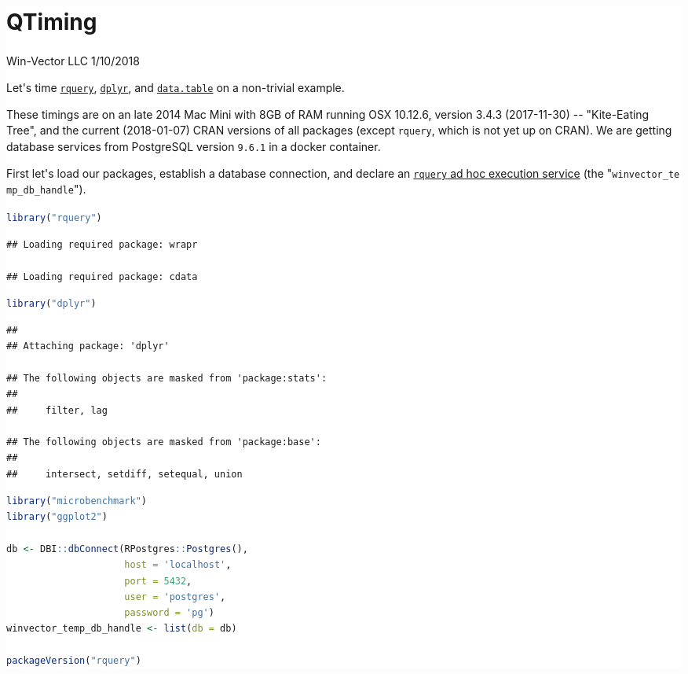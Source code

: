 QTiming
================
Win-Vector LLC
1/10/2018

Let's time [`rquery`](https://winvector.github.io/rquery/), [`dplyr`](https://CRAN.R-project.org/package=dplyr), and [`data.table`](https://CRAN.R-project.org/package=data.table) on a non-trivial example.

These timings are on an late 2014 Mac Mini with 8GB of RAM running OSX 10.12.6, version 3.4.3 (2017-11-30) -- "Kite-Eating Tree", and the current (2018-01-07) CRAN versions of all packages (except `rquery`, which is not yet up on CRAN). We are getting database services from PostgreSQL version `9.6.1` in a docker container.

First let's load our packages, establish a database connection, and declare an [`rquery` ad hoc execution service](https://winvector.github.io/rquery/articles/AdHocQueries.html) (the "`winvector_temp_db_handle`").

``` r
library("rquery")
```

    ## Loading required package: wrapr

    ## Loading required package: cdata

``` r
library("dplyr")
```

    ## 
    ## Attaching package: 'dplyr'

    ## The following objects are masked from 'package:stats':
    ## 
    ##     filter, lag

    ## The following objects are masked from 'package:base':
    ## 
    ##     intersect, setdiff, setequal, union

``` r
library("microbenchmark")
library("ggplot2")

db <- DBI::dbConnect(RPostgres::Postgres(),
                     host = 'localhost',
                     port = 5432,
                     user = 'postgres',
                     password = 'pg')
winvector_temp_db_handle <- list(db = db)

packageVersion("rquery")
```
